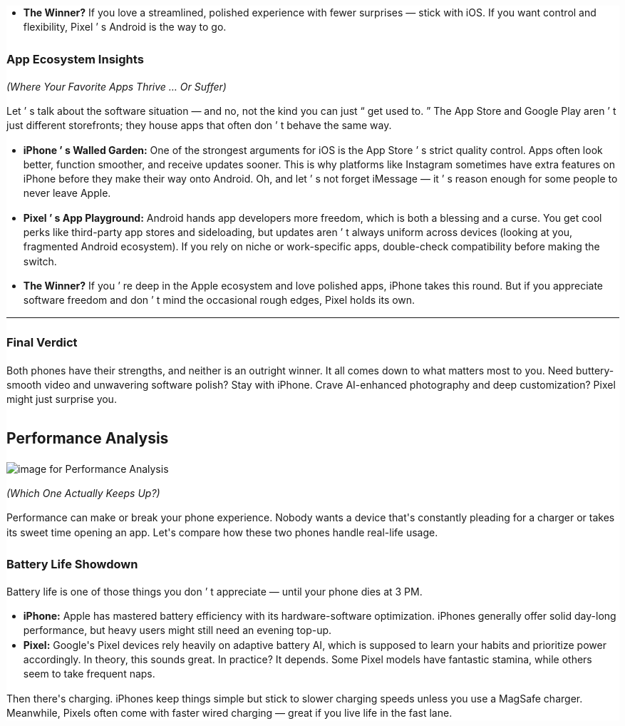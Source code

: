 - **The Winner?** If you love a streamlined, polished experience with fewer surprises — stick with iOS. If you want control and flexibility, Pixel ’ s Android is the way to go.

### App Ecosystem Insights

_(Where Your Favorite Apps Thrive … Or Suffer)_

Let ’ s talk about the software situation — and no, not the kind you can just “ get used to. ” The App Store and Google Play aren ’ t just different storefronts; they house apps that often don ’ t behave the same way.

- **iPhone ’ s Walled Garden:** One of the strongest arguments for iOS is the App Store ’ s strict quality control. Apps often look better, function smoother, and receive updates sooner. This is why platforms like Instagram sometimes have extra features on iPhone before they make their way onto Android. Oh, and let ’ s not forget iMessage — it ’ s reason enough for some people to never leave Apple.

- **Pixel ’ s App Playground:** Android hands app developers more freedom, which is both a blessing and a curse. You get cool perks like third-party app stores and sideloading, but updates aren ’ t always uniform across devices (looking at you, fragmented Android ecosystem). If you rely on niche or work-specific apps, double-check compatibility before making the switch.

- **The Winner?** If you ’ re deep in the Apple ecosystem and love polished apps, iPhone takes this round. But if you appreciate software freedom and don ’ t mind the occasional rough edges, Pixel holds its own.

---

### Final Verdict

Both phones have their strengths, and neither is an outright winner. It all comes down to what matters most to you. Need buttery-smooth video and unwavering software polish? Stay with iPhone. Crave AI-enhanced photography and deep customization? Pixel might just surprise you.

## Performance Analysis

![image for Performance Analysis](https://res.cloudinary.com/ddicetqs5/image/upload/f_auto/v1740955411/wayfinder-ghost-blog/201-iphone-to-pixel-transition-guide-2-252642)

_(Which One Actually Keeps Up?)_

Performance can make or break your phone experience. Nobody wants a device that's constantly pleading for a charger or takes its sweet time opening an app. Let's compare how these two phones handle real-life usage.

### Battery Life Showdown

Battery life is one of those things you don ’ t appreciate — until your phone dies at 3 PM.

- **iPhone:** Apple has mastered battery efficiency with its hardware-software optimization. iPhones generally offer solid day-long performance, but heavy users might still need an evening top-up.
- **Pixel:** Google's Pixel devices rely heavily on adaptive battery AI, which is supposed to learn your habits and prioritize power accordingly. In theory, this sounds great. In practice? It depends. Some Pixel models have fantastic stamina, while others seem to take frequent naps.

Then there's charging. iPhones keep things simple but stick to slower charging speeds unless you use a MagSafe charger. Meanwhile, Pixels often come with faster wired charging — great if you live life in the fast lane.
